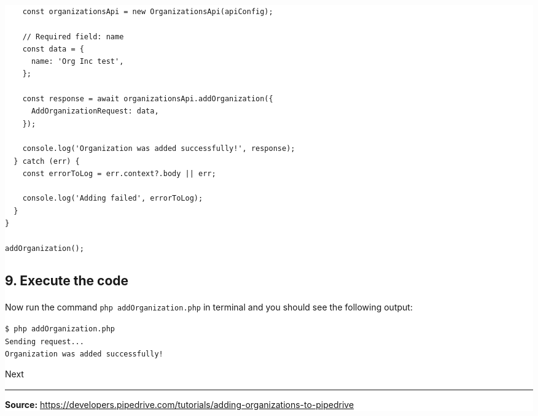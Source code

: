         const organizationsApi = new OrganizationsApi(apiConfig);
    
        // Required field: name
        const data = {
          name: 'Org Inc test',
        };
    
        const response = await organizationsApi.addOrganization({
          AddOrganizationRequest: data,
        });
    
        console.log('Organization was added successfully!', response);
      } catch (err) {
        const errorToLog = err.context?.body || err;
    
        console.log('Adding failed', errorToLog);
      }
    }
    
    addOrganization();

## 9\. Execute the code

Now run the command `php addOrganization.php` in terminal and you should see the following output:
    
    
    $ php addOrganization.php
    Sending request...
    Organization was added successfully!

Next 


---

**Source:** https://developers.pipedrive.com/tutorials/adding-organizations-to-pipedrive
